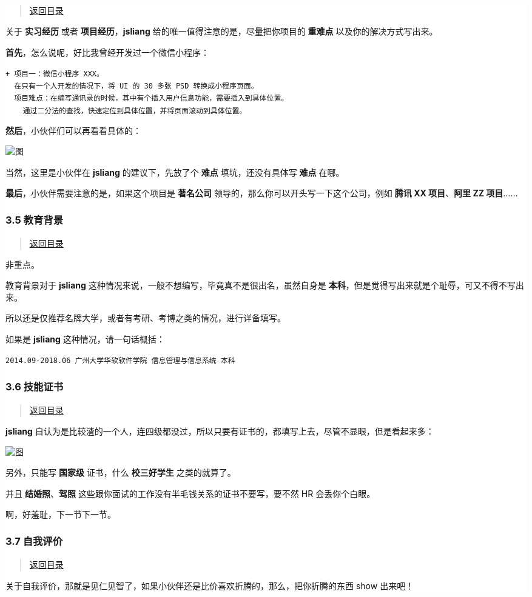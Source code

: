 > [返回目录](#chapter-one)

关于 **实习经历** 或者 **项目经历**，**jsliang** 给的唯一值得注意的是，尽量把你项目的 **重难点** 以及你的解决方式写出来。

**首先**，怎么说呢，好比我曾经开发过一个微信小程序：

```
+ 项目一：微信小程序 XXX。
  在只有一个人开发的情况下，将 UI 的 30 多张 PSD 转换成小程序页面。
  项目难点：在编写通讯录的时候，其中有个插入用户信息功能，需要插入到具体位置。
    通过二分法的查找，快速定位到具体位置，并将页面滚动到具体位置。
```

**然后**，小伙伴们可以再看看具体的：

![图](../../../../public-repertory/img/other-interview-resume-3.png)

当然，这里是小伙伴在 **jsliang** 的建议下，先放了个 **难点** 填坑，还没有具体写 **难点** 在哪。

**最后**，小伙伴需要注意的是，如果这个项目是 **著名公司** 领导的，那么你可以开头写一下这个公司，例如 **腾讯 XX 项目**、**阿里 ZZ 项目**……

### <a name="chapter-three-five" id="chapter-three-five">3.5 教育背景</a>

> [返回目录](#chapter-one)

非重点。

教育背景对于 **jsliang** 这种情况来说，一般不想编写，毕竟真不是很出名，虽然自身是 **本科**，但是觉得写出来就是个耻辱，可又不得不写出来。

所以还是仅推荐名牌大学，或者有考研、考博之类的情况，进行详备填写。

如果是 **jsliang** 这种情况，请一句话概括：

```
2014.09-2018.06 广州大学华软软件学院 信息管理与信息系统 本科
```

### <a name="chapter-three-six" id="chapter-three-six">3.6 技能证书</a>

> [返回目录](#chapter-one)

**jsliang** 自认为是比较渣的一个人，连四级都没过，所以只要有证书的，都填写上去，尽管不显眼，但是看起来多：

![图](../../../../public-repertory/img/other-interview-resume-4.png)

另外，只能写 **国家级** 证书，什么 **校三好学生** 之类的就算了。

并且 **结婚照**、**驾照** 这些跟你面试的工作没有半毛钱关系的证书不要写，要不然 HR 会丢你个白眼。

啊，好羞耻，下一节下一节。

### <a name="chapter-three-seven" id="chapter-three-seven">3.7 自我评价</a>

> [返回目录](#chapter-one)

关于自我评价，那就是见仁见智了，如果小伙伴还是比价喜欢折腾的，那么，把你折腾的东西 show 出来吧！
